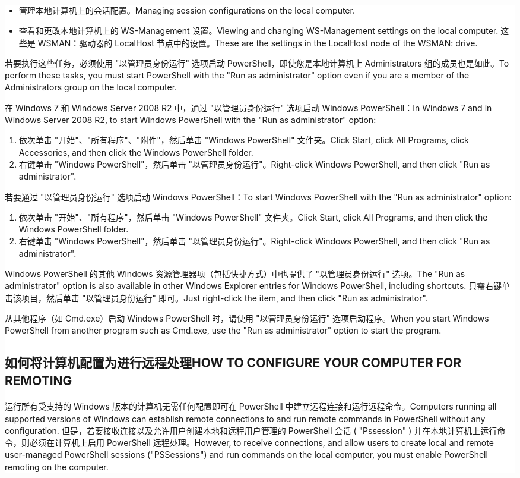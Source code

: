 - <span data-ttu-id="f3029-156">管理本地计算机上的会话配置。</span><span class="sxs-lookup"><span data-stu-id="f3029-156">Managing session configurations on the local computer.</span></span>

- <span data-ttu-id="f3029-157">查看和更改本地计算机上的 WS-Management 设置。</span><span class="sxs-lookup"><span data-stu-id="f3029-157">Viewing and changing WS-Management settings on the local computer.</span></span> <span data-ttu-id="f3029-158">这些是 WSMAN：驱动器的 LocalHost 节点中的设置。</span><span class="sxs-lookup"><span data-stu-id="f3029-158">These are the settings in the LocalHost node of the WSMAN: drive.</span></span>

<span data-ttu-id="f3029-159">若要执行这些任务，必须使用 "以管理员身份运行" 选项启动 PowerShell，即使您是本地计算机上 Administrators 组的成员也是如此。</span><span class="sxs-lookup"><span data-stu-id="f3029-159">To perform these tasks, you must start PowerShell with the "Run as administrator" option even if you are a member of the Administrators group on the local computer.</span></span>

<span data-ttu-id="f3029-160">在 Windows 7 和 Windows Server 2008 R2 中，通过 "以管理员身份运行" 选项启动 Windows PowerShell：</span><span class="sxs-lookup"><span data-stu-id="f3029-160">In Windows 7 and in Windows Server 2008 R2, to start Windows PowerShell with the "Run as administrator" option:</span></span>

1. <span data-ttu-id="f3029-161">依次单击 "开始"、"所有程序"、"附件"，然后单击 "Windows PowerShell" 文件夹。</span><span class="sxs-lookup"><span data-stu-id="f3029-161">Click Start, click All Programs, click Accessories, and then click the Windows PowerShell folder.</span></span>
2. <span data-ttu-id="f3029-162">右键单击 "Windows PowerShell"，然后单击 "以管理员身份运行"。</span><span class="sxs-lookup"><span data-stu-id="f3029-162">Right-click Windows PowerShell, and then click "Run as administrator".</span></span>

<span data-ttu-id="f3029-163">若要通过 "以管理员身份运行" 选项启动 Windows PowerShell：</span><span class="sxs-lookup"><span data-stu-id="f3029-163">To start Windows PowerShell with the "Run as administrator" option:</span></span>

1. <span data-ttu-id="f3029-164">依次单击 "开始"、"所有程序"，然后单击 "Windows PowerShell" 文件夹。</span><span class="sxs-lookup"><span data-stu-id="f3029-164">Click Start, click All Programs, and then click the Windows PowerShell folder.</span></span>
2. <span data-ttu-id="f3029-165">右键单击 "Windows PowerShell"，然后单击 "以管理员身份运行"。</span><span class="sxs-lookup"><span data-stu-id="f3029-165">Right-click Windows PowerShell, and then click "Run as administrator".</span></span>

<span data-ttu-id="f3029-166">Windows PowerShell 的其他 Windows 资源管理器项（包括快捷方式）中也提供了 "以管理员身份运行" 选项。</span><span class="sxs-lookup"><span data-stu-id="f3029-166">The "Run as administrator" option is also available in other Windows Explorer entries for Windows PowerShell, including shortcuts.</span></span> <span data-ttu-id="f3029-167">只需右键单击该项目，然后单击 "以管理员身份运行" 即可。</span><span class="sxs-lookup"><span data-stu-id="f3029-167">Just right-click the item, and then click "Run as administrator".</span></span>

<span data-ttu-id="f3029-168">从其他程序（如 Cmd.exe）启动 Windows PowerShell 时，请使用 "以管理员身份运行" 选项启动程序。</span><span class="sxs-lookup"><span data-stu-id="f3029-168">When you start Windows PowerShell from another program such as Cmd.exe, use the "Run as administrator" option to start the program.</span></span>

## <a name="how-to-configure-your-computer-for-remoting"></a><span data-ttu-id="f3029-169">如何将计算机配置为进行远程处理</span><span class="sxs-lookup"><span data-stu-id="f3029-169">HOW TO CONFIGURE YOUR COMPUTER FOR REMOTING</span></span>

<span data-ttu-id="f3029-170">运行所有受支持的 Windows 版本的计算机无需任何配置即可在 PowerShell 中建立远程连接和运行远程命令。</span><span class="sxs-lookup"><span data-stu-id="f3029-170">Computers running all supported versions of Windows can establish remote connections to and run remote commands in PowerShell without any configuration.</span></span> <span data-ttu-id="f3029-171">但是，若要接收连接以及允许用户创建本地和远程用户管理的 PowerShell 会话 ( "Pssession" ) 并在本地计算机上运行命令，则必须在计算机上启用 PowerShell 远程处理。</span><span class="sxs-lookup"><span data-stu-id="f3029-171">However, to receive connections, and allow users to create local and remote user-managed PowerShell sessions ("PSSessions") and run commands on the local computer, you must enable PowerShell remoting on the computer.</span></span>
